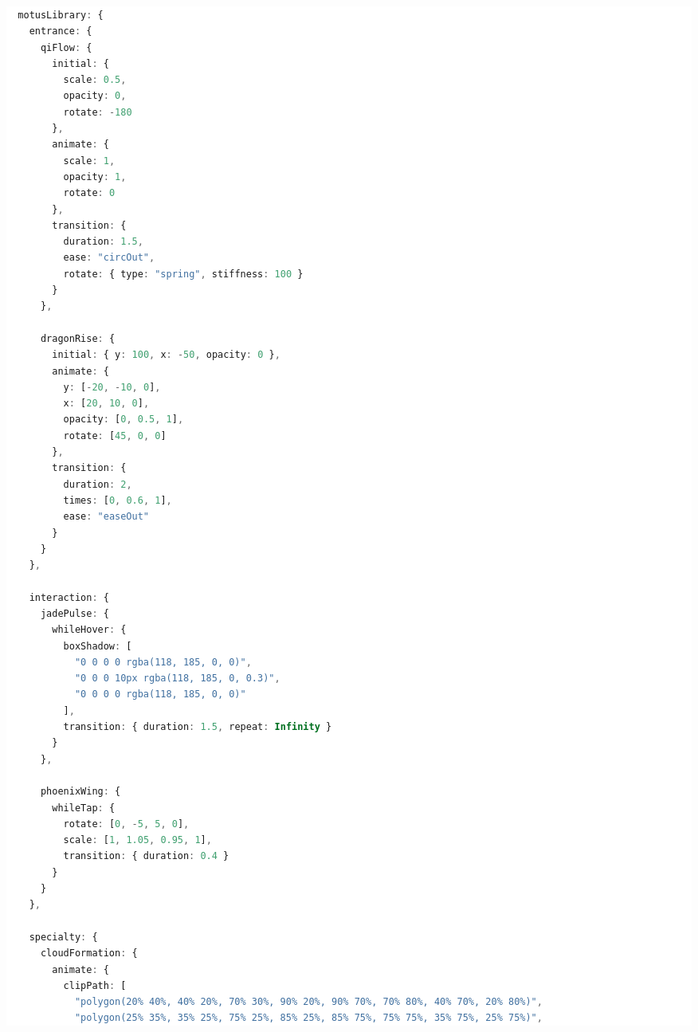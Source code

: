 ```typescript
  motusLibrary: {
    entrance: {
      qiFlow: {
        initial: { 
          scale: 0.5, 
          opacity: 0,
          rotate: -180 
        },
        animate: { 
          scale: 1, 
          opacity: 1,
          rotate: 0 
        },
        transition: { 
          duration: 1.5, 
          ease: "circOut",
          rotate: { type: "spring", stiffness: 100 }
        }
      },
      
      dragonRise: {
        initial: { y: 100, x: -50, opacity: 0 },
        animate: { 
          y: [-20, -10, 0],
          x: [20, 10, 0],
          opacity: [0, 0.5, 1],
          rotate: [45, 0, 0]
        },
        transition: { 
          duration: 2,
          times: [0, 0.6, 1],
          ease: "easeOut"
        }
      }
    },
    
    interaction: {
      jadePulse: {
        whileHover: {
          boxShadow: [
            "0 0 0 0 rgba(118, 185, 0, 0)",
            "0 0 0 10px rgba(118, 185, 0, 0.3)",
            "0 0 0 0 rgba(118, 185, 0, 0)"
          ],
          transition: { duration: 1.5, repeat: Infinity }
        }
      },
      
      phoenixWing: {
        whileTap: {
          rotate: [0, -5, 5, 0],
          scale: [1, 1.05, 0.95, 1],
          transition: { duration: 0.4 }
        }
      }
    },
    
    specialty: {
      cloudFormation: {
        animate: {
          clipPath: [
            "polygon(20% 40%, 40% 20%, 70% 30%, 90% 20%, 90% 70%, 70% 80%, 40% 70%, 20% 80%)",
            "polygon(25% 35%, 35% 25%, 75% 25%, 85% 25%, 85% 75%, 75% 75%, 35% 75%, 25% 75%)",
```